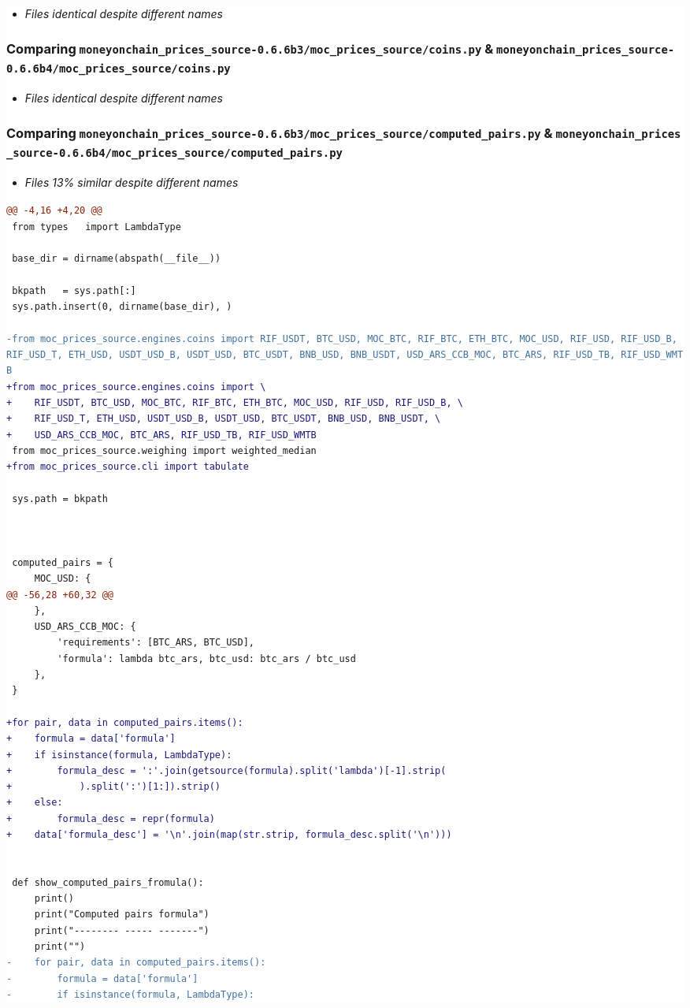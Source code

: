  * *Files identical despite different names*

### Comparing `moneyonchain_prices_source-0.6.6b3/moc_prices_source/coins.py` & `moneyonchain_prices_source-0.6.6b4/moc_prices_source/coins.py`

 * *Files identical despite different names*

### Comparing `moneyonchain_prices_source-0.6.6b3/moc_prices_source/computed_pairs.py` & `moneyonchain_prices_source-0.6.6b4/moc_prices_source/computed_pairs.py`

 * *Files 13% similar despite different names*

```diff
@@ -4,16 +4,20 @@
 from types   import LambdaType
 
 base_dir = dirname(abspath(__file__))
 
 bkpath   = sys.path[:]
 sys.path.insert(0, dirname(base_dir), )
 
-from moc_prices_source.engines.coins import RIF_USDT, BTC_USD, MOC_BTC, RIF_BTC, ETH_BTC, MOC_USD, RIF_USD, RIF_USD_B, RIF_USD_T, ETH_USD, USDT_USD_B, USDT_USD, BTC_USDT, BNB_USD, BNB_USDT, USD_ARS_CCB_MOC, BTC_ARS, RIF_USD_TB, RIF_USD_WMTB
+from moc_prices_source.engines.coins import \
+    RIF_USDT, BTC_USD, MOC_BTC, RIF_BTC, ETH_BTC, MOC_USD, RIF_USD, RIF_USD_B, \
+    RIF_USD_T, ETH_USD, USDT_USD_B, USDT_USD, BTC_USDT, BNB_USD, BNB_USDT, \
+    USD_ARS_CCB_MOC, BTC_ARS, RIF_USD_TB, RIF_USD_WMTB
 from moc_prices_source.weighing import weighted_median
+from moc_prices_source.cli import tabulate
 
 sys.path = bkpath
 
 
 
 computed_pairs = {
     MOC_USD: {
@@ -56,28 +60,32 @@
     },
     USD_ARS_CCB_MOC: {
         'requirements': [BTC_ARS, BTC_USD],
         'formula': lambda btc_ars, btc_usd: btc_ars / btc_usd
     },
 }
 
+for pair, data in computed_pairs.items():
+    formula = data['formula']
+    if isinstance(formula, LambdaType):
+        formula_desc = ':'.join(getsource(formula).split('lambda')[-1].strip(
+            ).split(':')[1:]).strip()
+    else:
+        formula_desc = repr(formula)
+    data['formula_desc'] = '\n'.join(map(str.strip, formula_desc.split('\n')))
 
 
 def show_computed_pairs_fromula():
     print()
     print("Computed pairs formula")
     print("-------- ----- -------")
     print("")
-    for pair, data in computed_pairs.items():
-        formula = data['formula']
-        if isinstance(formula, LambdaType):
```